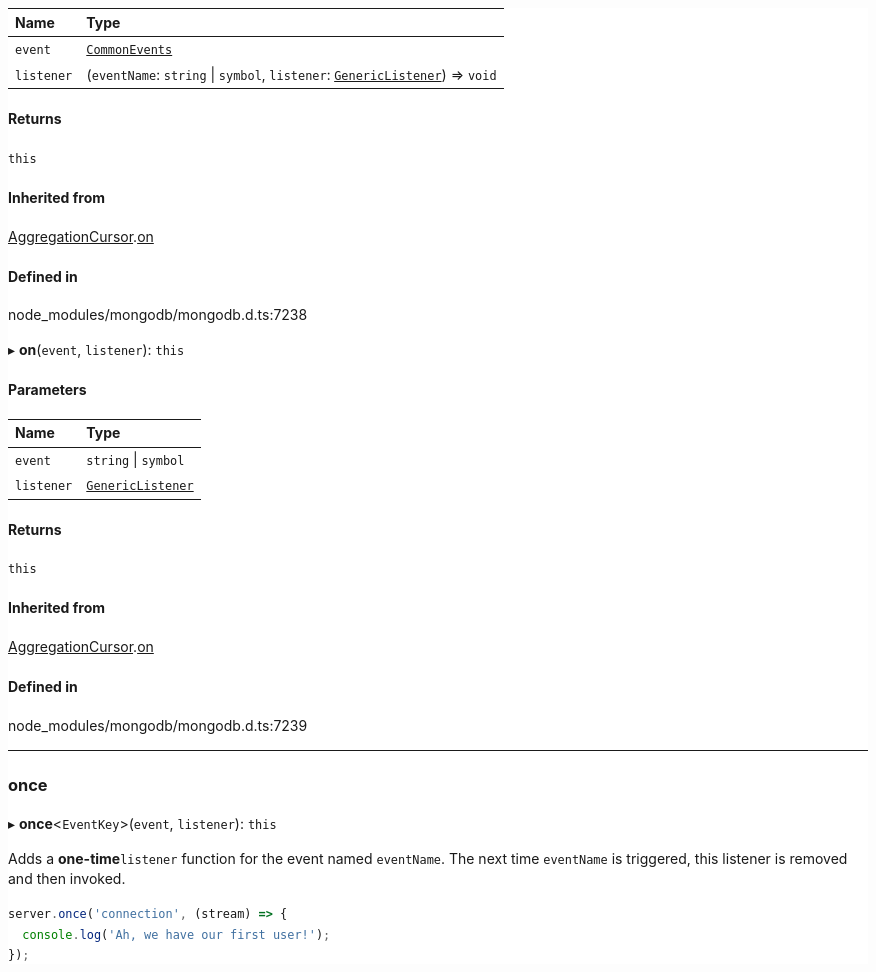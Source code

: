 | Name | Type |
| :------ | :------ |
| `event` | [`CommonEvents`](../modules/internal_._Z__mongo_baseOps_node_modules_mongodb_mongodb_.md#commonevents) |
| `listener` | (`eventName`: `string` \| `symbol`, `listener`: [`GenericListener`](../modules/internal_._Z__mongo_baseOps_node_modules_mongodb_mongodb_.md#genericlistener)) => `void` |

#### Returns

`this`

#### Inherited from

[AggregationCursor](internal_._Z__mongo_baseOps_node_modules_mongodb_mongodb_.AggregationCursor.md).[on](internal_._Z__mongo_baseOps_node_modules_mongodb_mongodb_.AggregationCursor.md#on)

#### Defined in

node_modules/mongodb/mongodb.d.ts:7238

▸ **on**(`event`, `listener`): `this`

#### Parameters

| Name | Type |
| :------ | :------ |
| `event` | `string` \| `symbol` |
| `listener` | [`GenericListener`](../modules/internal_._Z__mongo_baseOps_node_modules_mongodb_mongodb_.md#genericlistener) |

#### Returns

`this`

#### Inherited from

[AggregationCursor](internal_._Z__mongo_baseOps_node_modules_mongodb_mongodb_.AggregationCursor.md).[on](internal_._Z__mongo_baseOps_node_modules_mongodb_mongodb_.AggregationCursor.md#on)

#### Defined in

node_modules/mongodb/mongodb.d.ts:7239

___

### once

▸ **once**\<`EventKey`\>(`event`, `listener`): `this`

Adds a **one-time**`listener` function for the event named `eventName`. The
next time `eventName` is triggered, this listener is removed and then invoked.

```js
server.once('connection', (stream) => {
  console.log('Ah, we have our first user!');
});
```
